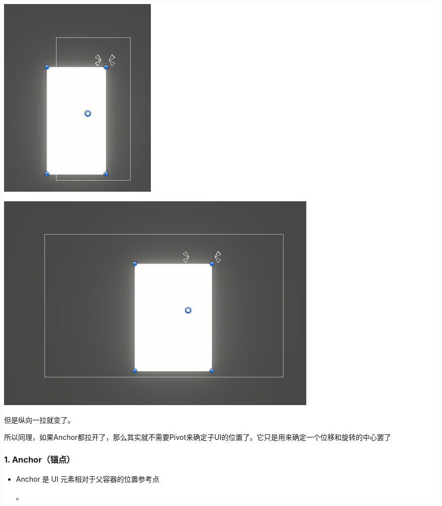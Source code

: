 ![image-20250121233903468](./assets/image-20250121233903468.png)

![image-20250121233914830](./assets/image-20250121233914830.png)

但是纵向一拉就变了。

所以同理，如果Anchor都拉开了，那么其实就不需要Pivot来确定子UI的位置了。它只是用来确定一个位移和旋转的中心罢了

### **1. Anchor（锚点）**

- Anchor 是 UI 元素相对于父容器的位置参考点

  。
